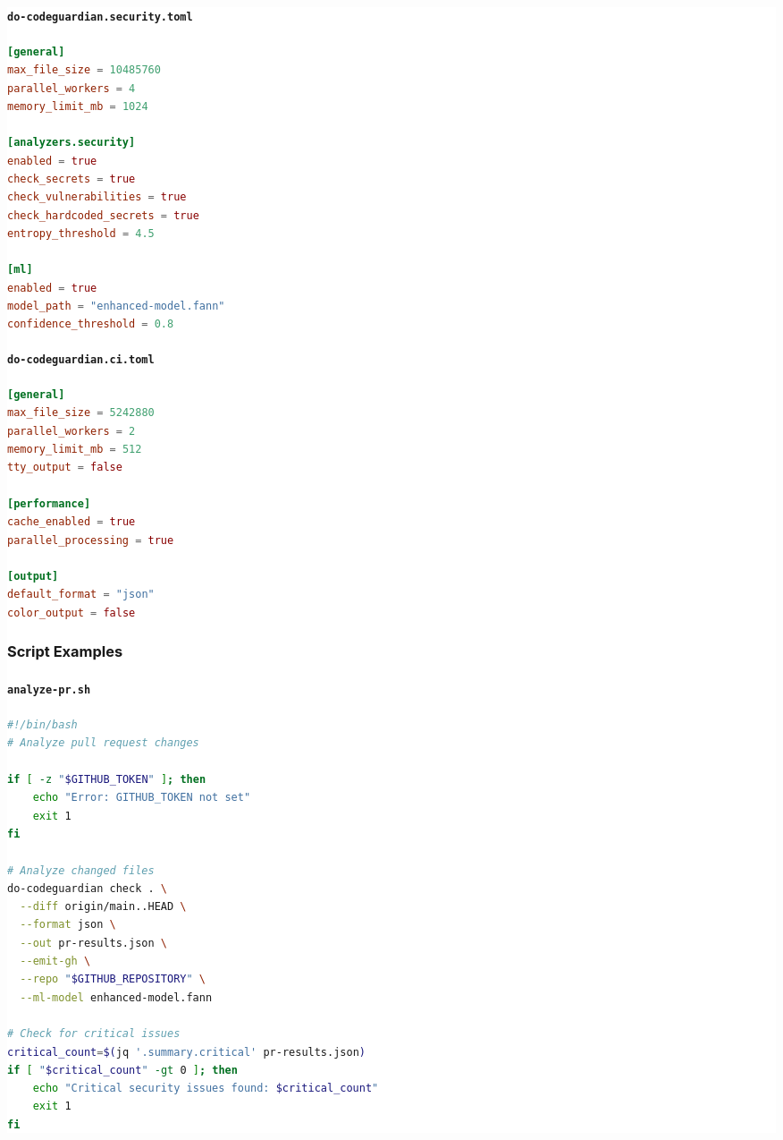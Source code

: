 #### `do-codeguardian.security.toml`
```toml
[general]
max_file_size = 10485760
parallel_workers = 4
memory_limit_mb = 1024

[analyzers.security]
enabled = true
check_secrets = true
check_vulnerabilities = true
check_hardcoded_secrets = true
entropy_threshold = 4.5

[ml]
enabled = true
model_path = "enhanced-model.fann"
confidence_threshold = 0.8
```

#### `do-codeguardian.ci.toml`
```toml
[general]
max_file_size = 5242880
parallel_workers = 2
memory_limit_mb = 512
tty_output = false

[performance]
cache_enabled = true
parallel_processing = true

[output]
default_format = "json"
color_output = false
```

### Script Examples

#### `analyze-pr.sh`
```bash
#!/bin/bash
# Analyze pull request changes

if [ -z "$GITHUB_TOKEN" ]; then
    echo "Error: GITHUB_TOKEN not set"
    exit 1
fi

# Analyze changed files
do-codeguardian check . \
  --diff origin/main..HEAD \
  --format json \
  --out pr-results.json \
  --emit-gh \
  --repo "$GITHUB_REPOSITORY" \
  --ml-model enhanced-model.fann

# Check for critical issues
critical_count=$(jq '.summary.critical' pr-results.json)
if [ "$critical_count" -gt 0 ]; then
    echo "Critical security issues found: $critical_count"
    exit 1
fi
```
